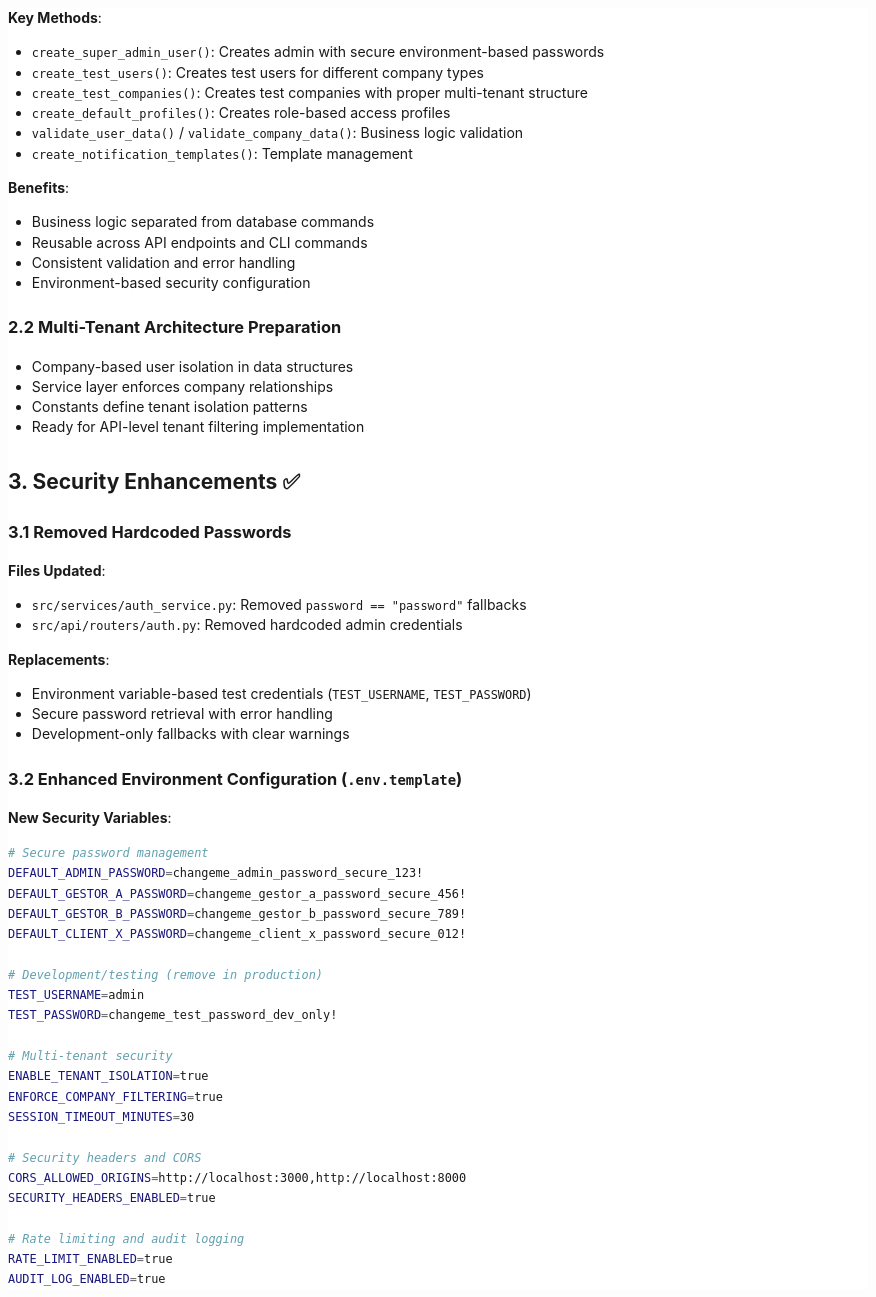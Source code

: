 **Key Methods**:
- `create_super_admin_user()`: Creates admin with secure environment-based passwords
- `create_test_users()`: Creates test users for different company types
- `create_test_companies()`: Creates test companies with proper multi-tenant structure
- `create_default_profiles()`: Creates role-based access profiles
- `validate_user_data()` / `validate_company_data()`: Business logic validation
- `create_notification_templates()`: Template management

**Benefits**:
- Business logic separated from database commands
- Reusable across API endpoints and CLI commands
- Consistent validation and error handling
- Environment-based security configuration

### 2.2 Multi-Tenant Architecture Preparation
- Company-based user isolation in data structures
- Service layer enforces company relationships
- Constants define tenant isolation patterns
- Ready for API-level tenant filtering implementation

## 3. Security Enhancements ✅

### 3.1 Removed Hardcoded Passwords
**Files Updated**:
- `src/services/auth_service.py`: Removed `password == "password"` fallbacks
- `src/api/routers/auth.py`: Removed hardcoded admin credentials

**Replacements**:
- Environment variable-based test credentials (`TEST_USERNAME`, `TEST_PASSWORD`)
- Secure password retrieval with error handling
- Development-only fallbacks with clear warnings

### 3.2 Enhanced Environment Configuration (`.env.template`)
**New Security Variables**:
```bash
# Secure password management
DEFAULT_ADMIN_PASSWORD=changeme_admin_password_secure_123!
DEFAULT_GESTOR_A_PASSWORD=changeme_gestor_a_password_secure_456!
DEFAULT_GESTOR_B_PASSWORD=changeme_gestor_b_password_secure_789!
DEFAULT_CLIENT_X_PASSWORD=changeme_client_x_password_secure_012!

# Development/testing (remove in production)
TEST_USERNAME=admin
TEST_PASSWORD=changeme_test_password_dev_only!

# Multi-tenant security
ENABLE_TENANT_ISOLATION=true
ENFORCE_COMPANY_FILTERING=true
SESSION_TIMEOUT_MINUTES=30

# Security headers and CORS
CORS_ALLOWED_ORIGINS=http://localhost:3000,http://localhost:8000
SECURITY_HEADERS_ENABLED=true

# Rate limiting and audit logging
RATE_LIMIT_ENABLED=true
AUDIT_LOG_ENABLED=true
```
